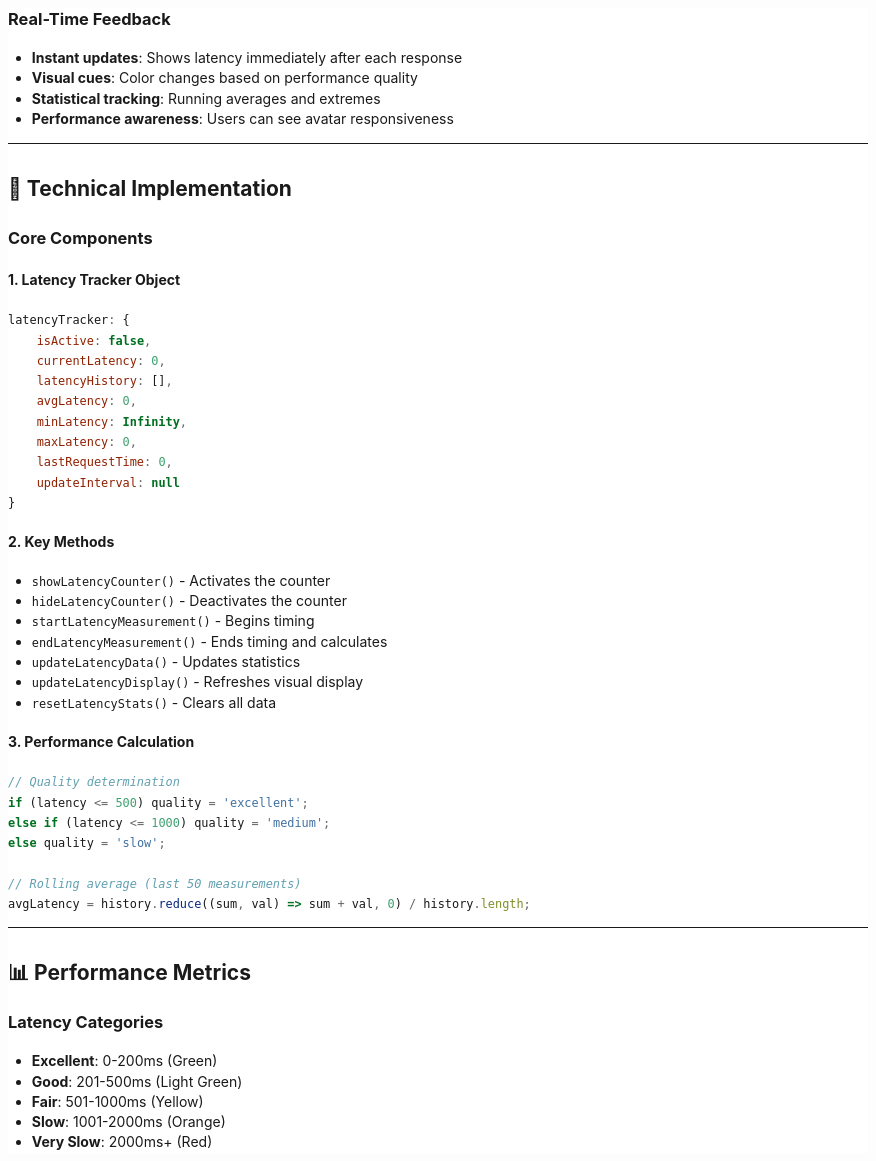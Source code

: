 ### **Real-Time Feedback**
- **Instant updates**: Shows latency immediately after each response
- **Visual cues**: Color changes based on performance quality
- **Statistical tracking**: Running averages and extremes
- **Performance awareness**: Users can see avatar responsiveness

---

## 🔧 **Technical Implementation**

### **Core Components**

#### **1. Latency Tracker Object**
```javascript
latencyTracker: {
    isActive: false,
    currentLatency: 0,
    latencyHistory: [],
    avgLatency: 0,
    minLatency: Infinity,
    maxLatency: 0,
    lastRequestTime: 0,
    updateInterval: null
}
```

#### **2. Key Methods**
- `showLatencyCounter()` - Activates the counter
- `hideLatencyCounter()` - Deactivates the counter
- `startLatencyMeasurement()` - Begins timing
- `endLatencyMeasurement()` - Ends timing and calculates
- `updateLatencyData()` - Updates statistics
- `updateLatencyDisplay()` - Refreshes visual display
- `resetLatencyStats()` - Clears all data

#### **3. Performance Calculation**
```javascript
// Quality determination
if (latency <= 500) quality = 'excellent';
else if (latency <= 1000) quality = 'medium';
else quality = 'slow';

// Rolling average (last 50 measurements)
avgLatency = history.reduce((sum, val) => sum + val, 0) / history.length;
```

---

## 📊 **Performance Metrics**

### **Latency Categories**
- **Excellent**: 0-200ms (Green)
- **Good**: 201-500ms (Light Green)
- **Fair**: 501-1000ms (Yellow)
- **Slow**: 1001-2000ms (Orange)
- **Very Slow**: 2000ms+ (Red)
